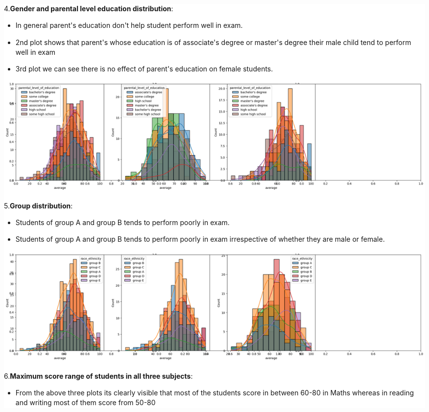 4.**Gender and parental level education distribution**: 

- In general parent's education don't help student perform well in exam.

- 2nd plot shows that parent's whose education is of associate's degree or master's degree their male child tend to perform well in exam

- 3rd plot we can see there is no effect of parent's education on female students.

![](images/4_Gender_Distribution.png)

5.**Group distribution**: 

- Students of group A and group B tends to perform poorly in exam.

- Students of group A and group B tends to perform poorly in exam irrespective of whether they are male or female.

![](images/5_Group_Distribution.png)

6.**Maximum score range of students in all three subjects**:

- From the above three plots its clearly visible that most of the students score in between 60-80 in Maths whereas in reading and writing most of them score from 50-80
